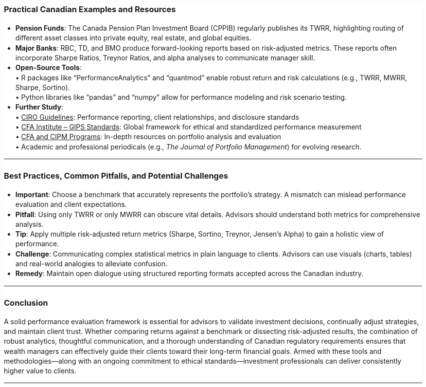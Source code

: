 
### Practical Canadian Examples and Resources

- **Pension Funds**: The Canada Pension Plan Investment Board (CPPIB) regularly publishes its TWRR, highlighting routing of different asset classes into private equity, real estate, and global equities.  
- **Major Banks**: RBC, TD, and BMO produce forward-looking reports based on risk-adjusted metrics. These reports often incorporate Sharpe Ratios, Treynor Ratios, and alpha analyses to communicate manager skill.  
- **Open-Source Tools**:  
  • R packages like “PerformanceAnalytics” and “quantmod” enable robust return and risk calculations (e.g., TWRR, MWRR, Sharpe, Sortino).  
  • Python libraries like “pandas” and “numpy” allow for performance modeling and risk scenario testing.  
- **Further Study**:  
  • [CIRO Guidelines](https://www.ciro.ca): Performance reporting, client relationships, and disclosure standards  
  • [CFA Institute – GIPS Standards](https://www.cfainstitute.org/en/ethics-standards/gips-standards): Global framework for ethical and standardized performance measurement  
  • [CFA and CIPM Programs](https://www.cfainstitute.org): In-depth resources on portfolio analysis and evaluation  
  • Academic and professional periodicals (e.g., *The Journal of Portfolio Management*) for evolving research.

---

### Best Practices, Common Pitfalls, and Potential Challenges

- **Important**: Choose a benchmark that accurately represents the portfolio’s strategy. A mismatch can mislead performance evaluation and client expectations.  
- **Pitfall**: Using only TWRR or only MWRR can obscure vital details. Advisors should understand both metrics for comprehensive analysis.  
- **Tip**: Apply multiple risk-adjusted return metrics (Sharpe, Sortino, Treynor, Jensen’s Alpha) to gain a holistic view of performance.  
- **Challenge**: Communicating complex statistical metrics in plain language to clients. Advisors can use visuals (charts, tables) and real-world analogies to alleviate confusion.  
- **Remedy**: Maintain open dialogue using structured reporting formats accepted across the Canadian industry.

---

### Conclusion

A solid performance evaluation framework is essential for advisors to validate investment decisions, continually adjust strategies, and maintain client trust. Whether comparing returns against a benchmark or dissecting risk-adjusted results, the combination of robust analytics, thoughtful communication, and a thorough understanding of Canadian regulatory requirements ensures that wealth managers can effectively guide their clients toward their long-term financial goals. Armed with these tools and methodologies—along with an ongoing commitment to ethical standards—investment professionals can deliver consistently higher value to clients.

---
